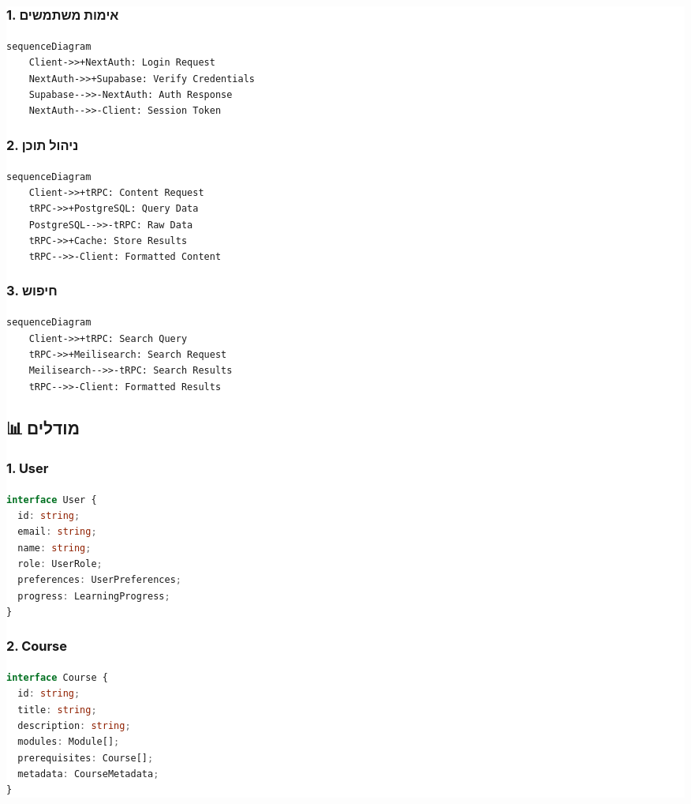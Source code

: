 ### 1. אימות משתמשים
```mermaid
sequenceDiagram
    Client->>+NextAuth: Login Request
    NextAuth->>+Supabase: Verify Credentials
    Supabase-->>-NextAuth: Auth Response
    NextAuth-->>-Client: Session Token
```

### 2. ניהול תוכן
```mermaid
sequenceDiagram
    Client->>+tRPC: Content Request
    tRPC->>+PostgreSQL: Query Data
    PostgreSQL-->>-tRPC: Raw Data
    tRPC->>+Cache: Store Results
    tRPC-->>-Client: Formatted Content
```

### 3. חיפוש
```mermaid
sequenceDiagram
    Client->>+tRPC: Search Query
    tRPC->>+Meilisearch: Search Request
    Meilisearch-->>-tRPC: Search Results
    tRPC-->>-Client: Formatted Results
```

## 📊 מודלים

### 1. User
```typescript
interface User {
  id: string;
  email: string;
  name: string;
  role: UserRole;
  preferences: UserPreferences;
  progress: LearningProgress;
}
```

### 2. Course
```typescript
interface Course {
  id: string;
  title: string;
  description: string;
  modules: Module[];
  prerequisites: Course[];
  metadata: CourseMetadata;
}
```
